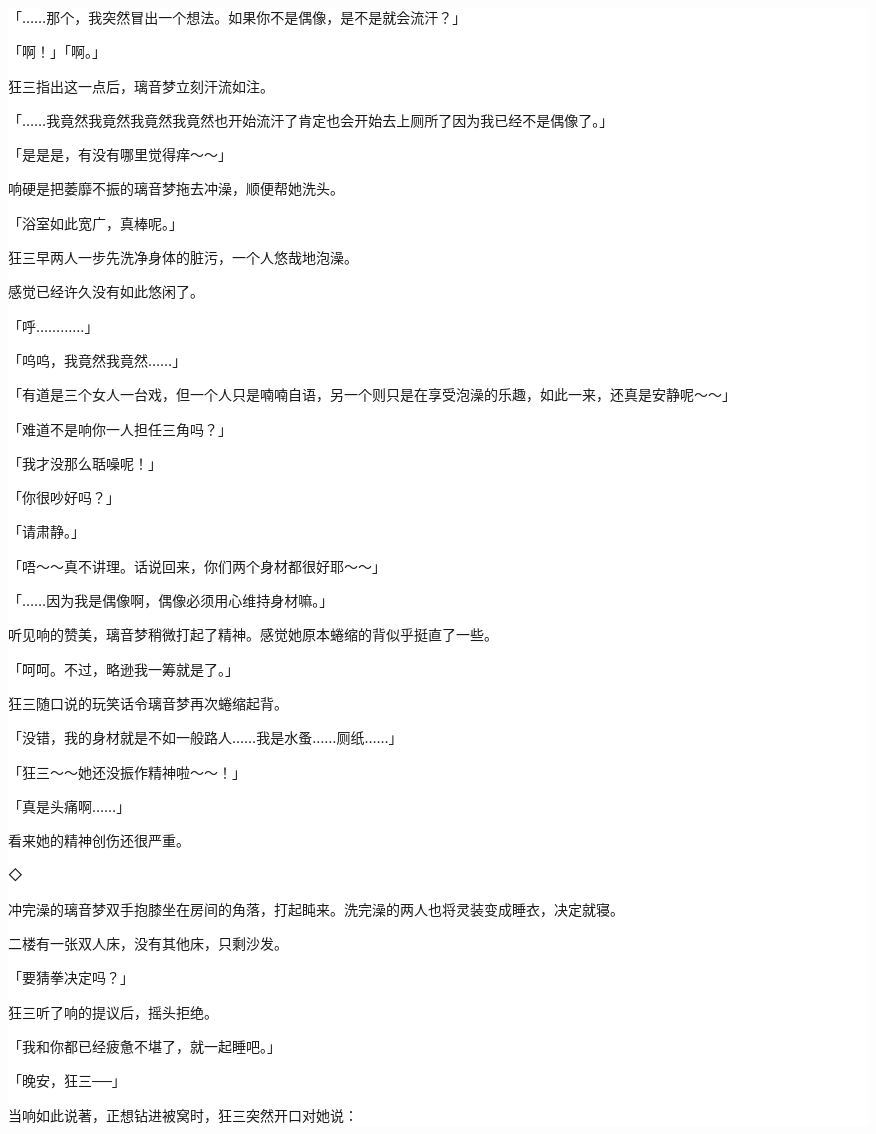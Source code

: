 「……那个，我突然冒出一个想法。如果你不是偶像，是不是就会流汗？」

「啊！」「啊。」

狂三指出这一点后，璃音梦立刻汗流如注。

「……我竟然我竟然我竟然我竟然也开始流汗了肯定也会开始去上厕所了因为我已经不是偶像了。」

「是是是，有没有哪里觉得痒～～」

响硬是把萎靡不振的璃音梦拖去冲澡，顺便帮她洗头。

「浴室如此宽广，真棒呢。」

狂三早两人一步先洗净身体的脏污，一个人悠哉地泡澡。

感觉已经许久没有如此悠闲了。

「呼…………」

「呜呜，我竟然我竟然……」

「有道是三个女人一台戏，但一个人只是喃喃自语，另一个则只是在享受泡澡的乐趣，如此一来，还真是安静呢～～」

「难道不是响你一人担任三角吗？」

「我才没那么聒噪呢！」

「你很吵好吗？」

「请肃静。」

「唔～～真不讲理。话说回来，你们两个身材都很好耶～～」

「……因为我是偶像啊，偶像必须用心维持身材嘛。」

听见响的赞美，璃音梦稍微打起了精神。感觉她原本蜷缩的背似乎挺直了一些。

「呵呵。不过，略逊我一筹就是了。」

狂三随口说的玩笑话令璃音梦再次蜷缩起背。

「没错，我的身材就是不如一般路人……我是水蚤……厕纸……」

「狂三～～她还没振作精神啦～～！」

「真是头痛啊……」

看来她的精神创伤还很严重。

◇

冲完澡的璃音梦双手抱膝坐在房间的角落，打起盹来。洗完澡的两人也将灵装变成睡衣，决定就寝。

二楼有一张双人床，没有其他床，只剩沙发。

「要猜拳决定吗？」

狂三听了响的提议后，摇头拒绝。

「我和你都已经疲惫不堪了，就一起睡吧。」

「晚安，狂三──」

当响如此说著，正想钻进被窝时，狂三突然开口对她说：
